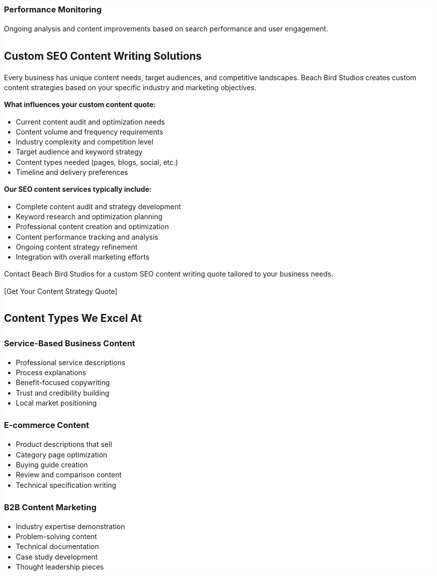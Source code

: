 ### Performance Monitoring
Ongoing analysis and content improvements based on search performance and user engagement.

## Custom SEO Content Writing Solutions

Every business has unique content needs, target audiences, and competitive landscapes. Beach Bird Studios creates custom content strategies based on your specific industry and marketing objectives.

**What influences your custom content quote:**
- Current content audit and optimization needs
- Content volume and frequency requirements
- Industry complexity and competition level
- Target audience and keyword strategy
- Content types needed (pages, blogs, social, etc.)
- Timeline and delivery preferences

**Our SEO content services typically include:**
- Complete content audit and strategy development
- Keyword research and optimization planning
- Professional content creation and optimization
- Content performance tracking and analysis
- Ongoing content strategy refinement
- Integration with overall marketing efforts

Contact Beach Bird Studios for a custom SEO content writing quote tailored to your business needs.

[Get Your Content Strategy Quote]

## Content Types We Excel At

### Service-Based Business Content
- Professional service descriptions
- Process explanations
- Benefit-focused copywriting
- Trust and credibility building
- Local market positioning

### E-commerce Content
- Product descriptions that sell
- Category page optimization
- Buying guide creation
- Review and comparison content
- Technical specification writing

### B2B Content Marketing
- Industry expertise demonstration
- Problem-solving content
- Technical documentation
- Case study development
- Thought leadership pieces
